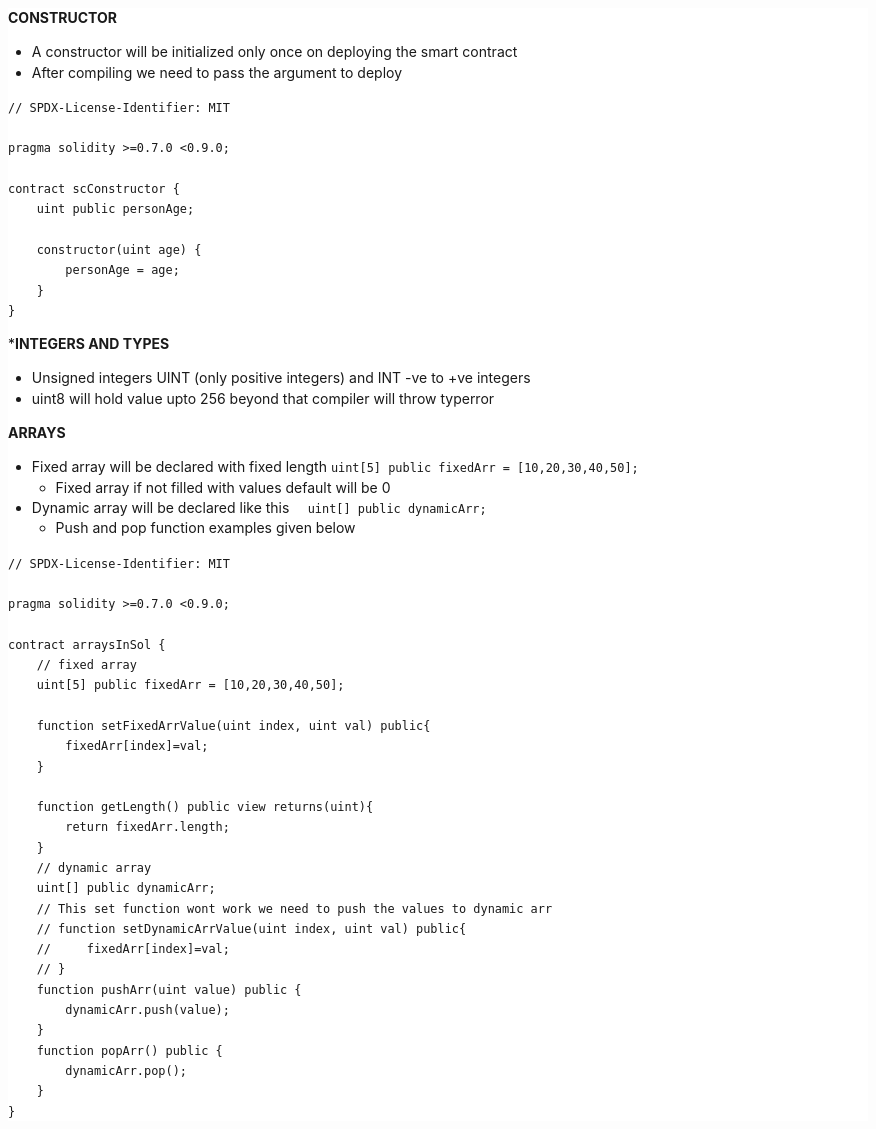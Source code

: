 **CONSTRUCTOR**
   - A constructor will be initialized only once on deploying the smart contract
   - After compiling we need to pass the argument to deploy

```
// SPDX-License-Identifier: MIT

pragma solidity >=0.7.0 <0.9.0;

contract scConstructor {
    uint public personAge;

    constructor(uint age) {
        personAge = age;
    }
}
```

***INTEGERS AND TYPES**
   - Unsigned integers UINT (only positive integers) and INT -ve to +ve integers
   - uint8 will hold value upto 256 beyond that compiler will throw typerror
  
**ARRAYS**
   - Fixed array will be declared with fixed length `uint[5] public fixedArr = [10,20,30,40,50];`
       - Fixed array if not filled with values default will be 0
   - Dynamic array will be declared like this `   uint[] public dynamicArr;  `
       - Push and pop function examples given below
```
// SPDX-License-Identifier: MIT

pragma solidity >=0.7.0 <0.9.0;

contract arraysInSol {
    // fixed array
    uint[5] public fixedArr = [10,20,30,40,50];
    
    function setFixedArrValue(uint index, uint val) public{
        fixedArr[index]=val;
    }

    function getLength() public view returns(uint){
        return fixedArr.length;
    }
    // dynamic array
    uint[] public dynamicArr;
    // This set function wont work we need to push the values to dynamic arr
    // function setDynamicArrValue(uint index, uint val) public{
    //     fixedArr[index]=val;
    // }
    function pushArr(uint value) public {
        dynamicArr.push(value);
    }
    function popArr() public {
        dynamicArr.pop();
    }
}
```
